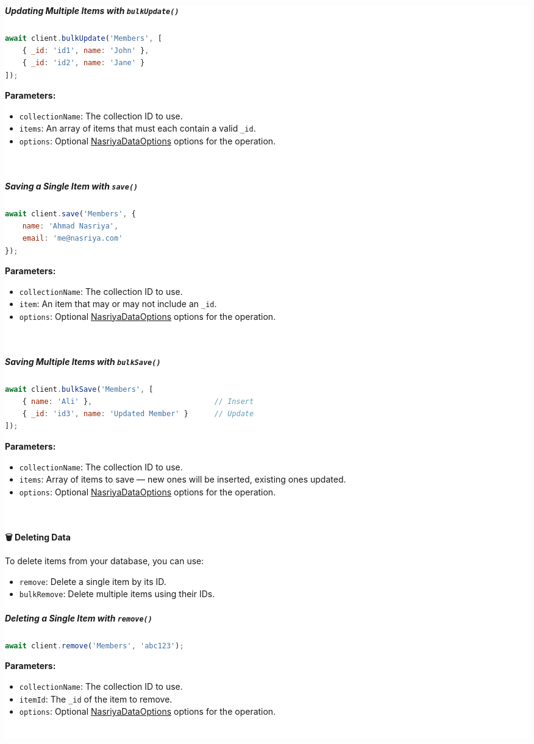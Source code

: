 ##### Updating Multiple Items with `bulkUpdate()`
```js
await client.bulkUpdate('Members', [
    { _id: 'id1', name: 'John' },
    { _id: 'id2', name: 'Jane' }
]);
```
**Parameters:**
- `collectionName`: The collection ID to use.
- `items`: An array of items that must each contain a valid `_id`.
- `options`: Optional [NasriyaDataOptions](#nasriyadataoptions) options for the operation.
<br>

##### Saving a Single Item with `save()`
```js
await client.save('Members', {
    name: 'Ahmad Nasriya',
    email: 'me@nasriya.com'
});
```
**Parameters:**
- `collectionName`: The collection ID to use.
- `item`: An item that may or may not include an `_id`.
- `options`: Optional [NasriyaDataOptions](#nasriyadataoptions) options for the operation.
<br>

##### Saving Multiple Items with `bulkSave()`
```js
await client.bulkSave('Members', [
    { name: 'Ali' },                            // Insert
    { _id: 'id3', name: 'Updated Member' }      // Update
]);
```
**Parameters:**
- `collectionName`: The collection ID to use.
- `items`: Array of items to save — new ones will be inserted, existing ones updated.
- `options`: Optional [NasriyaDataOptions](#nasriyadataoptions) options for the operation.
<br>

#### 🗑️ Deleting Data
To delete items from your database, you can use:
- `remove`: Delete a single item by its ID.
- `bulkRemove`: Delete multiple items using their IDs.

##### Deleting a Single Item with `remove()`
```js
await client.remove('Members', 'abc123');
```
**Parameters:**
- `collectionName`: The collection ID to use.
- `itemId`: The `_id` of the item to remove.
- `options`: Optional [NasriyaDataOptions](#nasriyadataoptions) options for the operation.
<br>
